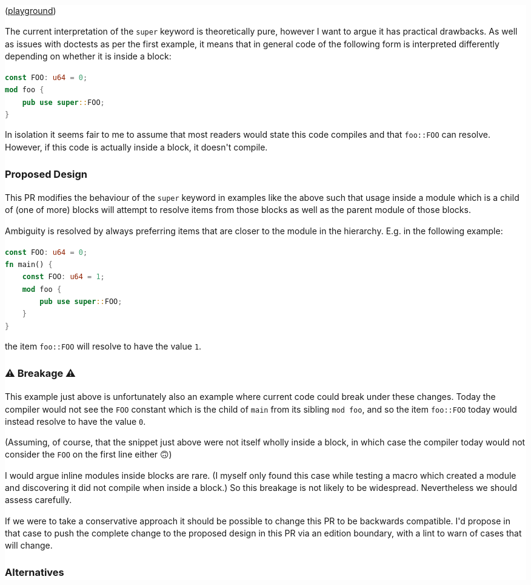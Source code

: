 ([playground](https://play.rust-lang.org/?version=stable&mode=debug&edition=2018&gist=2339d8e979dc45a25735b87ad1f85602))

The current interpretation of the `super` keyword is theoretically pure, however I want to argue it has practical drawbacks. As well as issues with doctests as per the first example, it means that in general code of the following form is interpreted differently depending on whether it is inside a block:

```rust
const FOO: u64 = 0;
mod foo {
    pub use super::FOO;
}
```

In isolation it seems fair to me to assume that most readers would state this code compiles and that `foo::FOO` can resolve. However, if this code is actually inside a block, it doesn't compile.

### Proposed Design

This PR modifies the behaviour of the `super` keyword in examples like the above such that usage inside a module which is a child of (one of more) blocks will attempt to resolve items from those blocks as well as the parent module of those blocks.

Ambiguity is resolved by always preferring items that are closer to the module in the hierarchy. E.g. in the following example:

```rust
const FOO: u64 = 0;
fn main() {
    const FOO: u64 = 1;
    mod foo {
        pub use super::FOO;
    }
}
```

the item `foo::FOO` will resolve to have the value `1`.

### ⚠️ Breakage ⚠️

This example just above is unfortunately also an example where current code could break under these changes. Today the compiler would not see the `FOO` constant which is the child of `main` from its sibling `mod foo`, and so the item `foo::FOO` today would instead resolve to have the value `0`.

(Assuming, of course, that the snippet just above were not itself wholly inside a block, in which case the compiler today would not consider the `FOO` on the first line either 🙃)

I would argue inline modules inside blocks are rare. (I myself only found this case while testing a macro which created a module and discovering it did not compile when inside a block.) So this breakage is not likely to be widespread. Nevertheless we should assess carefully.

If we were to take a conservative approach it should be possible to change this PR to be backwards compatible. I'd propose in that case to push the complete change to the proposed design in this PR via an edition boundary, with a lint to warn of cases that will change.

### Alternatives
